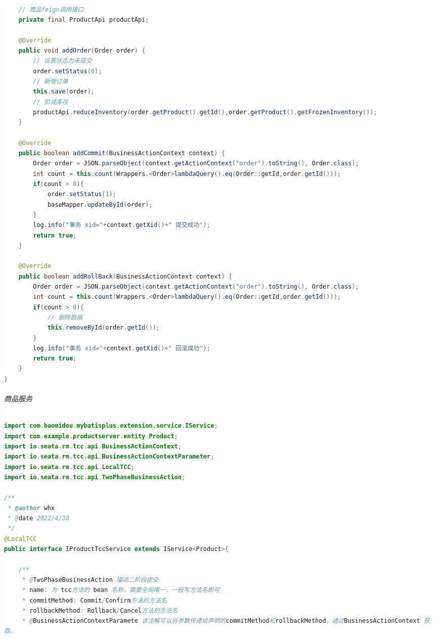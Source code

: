 ```java
    // 商品feign调用接口
    private final ProductApi productApi;

    @Override
    public void addOrder(Order order) {
        // 设置状态为未提交
        order.setStatus(0);
        // 新增订单
        this.save(order);
        // 扣减库存
        productApi.reduceInventory(order.getProduct().getId(),order.getProduct().getFrozenInventory());
    }

    @Override
    public boolean addCommit(BusinessActionContext context) {
        Order order = JSON.parseObject(context.getActionContext("order").toString(), Order.class);
        int count = this.count(Wrappers.<Order>lambdaQuery().eq(Order::getId,order.getId()));
        if(count > 0){
            order.setStatus(1);
            baseMapper.updateById(order);
        }
        log.info("事务 xid="+context.getXid()+" 提交成功");
        return true;
    }

    @Override
    public boolean addRollBack(BusinessActionContext context) {
        Order order = JSON.parseObject(context.getActionContext("order").toString(), Order.class);
        int count = this.count(Wrappers.<Order>lambdaQuery().eq(Order::getId,order.getId()));
        if(count > 0){
            // 删除数据
            this.removeById(order.getId());
        }
        log.info("事务 xid="+context.getXid()+" 回滚成功");
        return true;
    }
}
```

###### 商品服务

```java
import com.baomidou.mybatisplus.extension.service.IService;
import com.example.productserver.entity.Product;
import io.seata.rm.tcc.api.BusinessActionContext;
import io.seata.rm.tcc.api.BusinessActionContextParameter;
import io.seata.rm.tcc.api.LocalTCC;
import io.seata.rm.tcc.api.TwoPhaseBusinessAction;

/**
 * @author whx
 * @date 2022/4/30
 */
@LocalTCC
public interface IProductTccService extends IService<Product>{

    /**
     * @TwoPhaseBusinessAction 描述⼆阶段提交
     * name: 为 tcc⽅法的 bean 名称，需要全局唯⼀，⼀般写⽅法名即可
     * commitMethod: Commit/Confirm⽅法的⽅法名
     * rollbackMethod: Rollback/Cancel⽅法的⽅法名
     * @BusinessActionContextParamete 该注解可以将参数传递给声明的commitMethod和rollbackMethod，通过BusinessActionContext 获取。
```